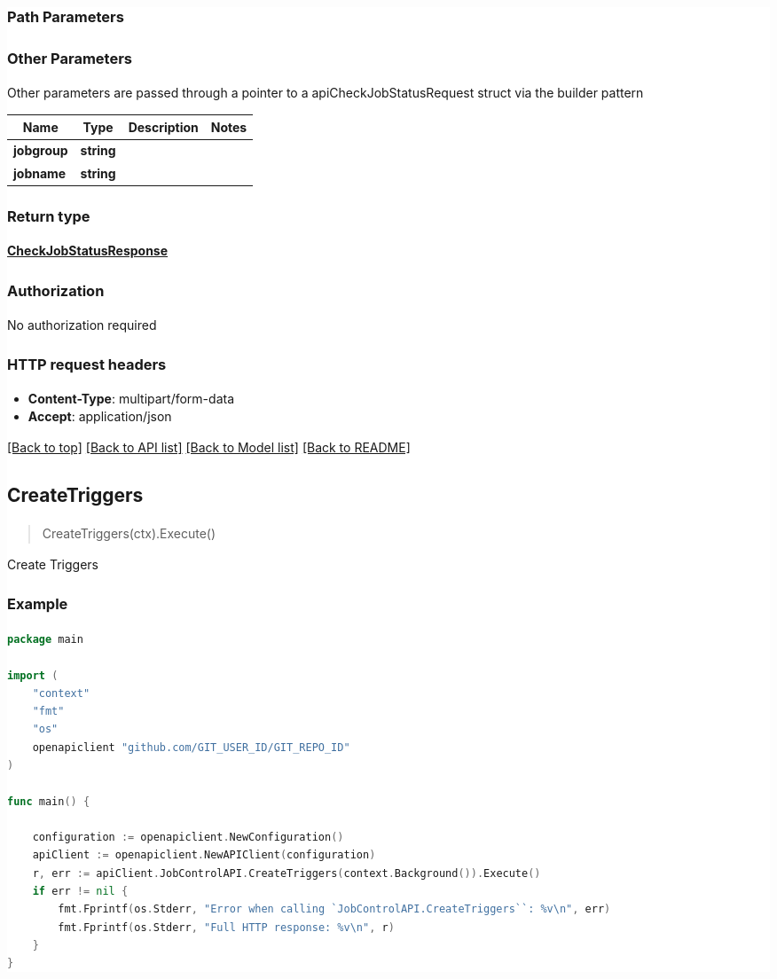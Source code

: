 ### Path Parameters



### Other Parameters

Other parameters are passed through a pointer to a apiCheckJobStatusRequest struct via the builder pattern


Name | Type | Description  | Notes
------------- | ------------- | ------------- | -------------
 **jobgroup** | **string** |  | 
 **jobname** | **string** |  | 

### Return type

[**CheckJobStatusResponse**](CheckJobStatusResponse.md)

### Authorization

No authorization required

### HTTP request headers

- **Content-Type**: multipart/form-data
- **Accept**: application/json

[[Back to top]](#) [[Back to API list]](../README.md#documentation-for-api-endpoints)
[[Back to Model list]](../README.md#documentation-for-models)
[[Back to README]](../README.md)


## CreateTriggers

> CreateTriggers(ctx).Execute()

Create Triggers



### Example

```go
package main

import (
	"context"
	"fmt"
	"os"
	openapiclient "github.com/GIT_USER_ID/GIT_REPO_ID"
)

func main() {

	configuration := openapiclient.NewConfiguration()
	apiClient := openapiclient.NewAPIClient(configuration)
	r, err := apiClient.JobControlAPI.CreateTriggers(context.Background()).Execute()
	if err != nil {
		fmt.Fprintf(os.Stderr, "Error when calling `JobControlAPI.CreateTriggers``: %v\n", err)
		fmt.Fprintf(os.Stderr, "Full HTTP response: %v\n", r)
	}
}
```
